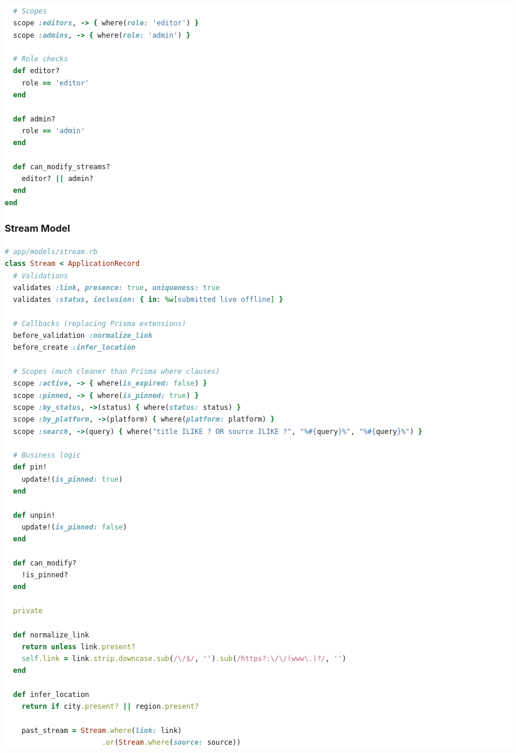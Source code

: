 ```ruby
  # Scopes
  scope :editors, -> { where(role: 'editor') }
  scope :admins, -> { where(role: 'admin') }
  
  # Role checks
  def editor?
    role == 'editor'
  end
  
  def admin?
    role == 'admin'
  end
  
  def can_modify_streams?
    editor? || admin?
  end
end
```

### Stream Model
```ruby
# app/models/stream.rb
class Stream < ApplicationRecord
  # Validations
  validates :link, presence: true, uniqueness: true
  validates :status, inclusion: { in: %w[submitted live offline] }
  
  # Callbacks (replacing Prisma extensions)
  before_validation :normalize_link
  before_create :infer_location
  
  # Scopes (much cleaner than Prisma where clauses)
  scope :active, -> { where(is_expired: false) }
  scope :pinned, -> { where(is_pinned: true) }
  scope :by_status, ->(status) { where(status: status) }
  scope :by_platform, ->(platform) { where(platform: platform) }
  scope :search, ->(query) { where("title ILIKE ? OR source ILIKE ?", "%#{query}%", "%#{query}%") }
  
  # Business logic
  def pin!
    update!(is_pinned: true)
  end
  
  def unpin!
    update!(is_pinned: false)
  end
  
  def can_modify?
    !is_pinned?
  end
  
  private
  
  def normalize_link
    return unless link.present?
    self.link = link.strip.downcase.sub(/\/$/, '').sub(/https?:\/\/(www\.)?/, '')
  end
  
  def infer_location
    return if city.present? || region.present?
    
    past_stream = Stream.where(link: link)
                       .or(Stream.where(source: source))
```